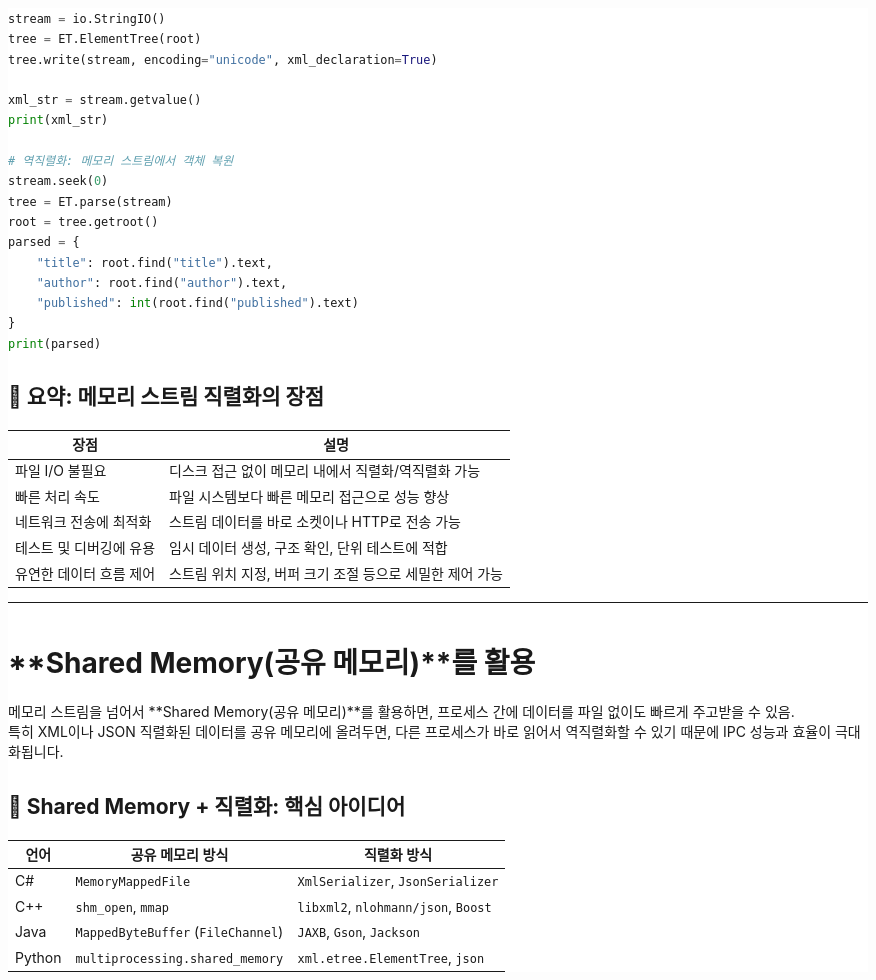 ```python
stream = io.StringIO()
tree = ET.ElementTree(root)
tree.write(stream, encoding="unicode", xml_declaration=True)

xml_str = stream.getvalue()
print(xml_str)

# 역직렬화: 메모리 스트림에서 객체 복원
stream.seek(0)
tree = ET.parse(stream)
root = tree.getroot()
parsed = {
    "title": root.find("title").text,
    "author": root.find("author").text,
    "published": int(root.find("published").text)
}
print(parsed)
```


## 🧠 요약: 메모리 스트림 직렬화의 장점

| 장점                     | 설명                                                                 |
|--------------------------|----------------------------------------------------------------------|
| 파일 I/O 불필요           | 디스크 접근 없이 메모리 내에서 직렬화/역직렬화 가능                   |
| 빠른 처리 속도           | 파일 시스템보다 빠른 메모리 접근으로 성능 향상                         |
| 네트워크 전송에 최적화    | 스트림 데이터를 바로 소켓이나 HTTP로 전송 가능                         |
| 테스트 및 디버깅에 유용   | 임시 데이터 생성, 구조 확인, 단위 테스트에 적합                        |
| 유연한 데이터 흐름 제어   | 스트림 위치 지정, 버퍼 크기 조절 등으로 세밀한 제어 가능               |


---
# **Shared Memory(공유 메모리)**를 활용

메모리 스트림을 넘어서 **Shared Memory(공유 메모리)**를 활용하면, 프로세스 간에 데이터를 파일 없이도 빠르게 주고받을 수 있음.  
특히 XML이나 JSON 직렬화된 데이터를 공유 메모리에 올려두면, 다른 프로세스가 바로 읽어서 역직렬화할 수 있기 때문에 IPC 성능과 효율이 극대화됩니다.

## 🧠 Shared Memory + 직렬화: 핵심 아이디어

| 언어     | 공유 메모리 방식                        | 직렬화 방식                         |
|----------|-----------------------------------------|-------------------------------------|
| C#       | `MemoryMappedFile`                      | `XmlSerializer`, `JsonSerializer`   |
| C++      | `shm_open`, `mmap`                      | `libxml2`, `nlohmann/json`, `Boost` |
| Java     | `MappedByteBuffer` (`FileChannel`)      | `JAXB`, `Gson`, `Jackson`           |
| Python   | `multiprocessing.shared_memory`         | `xml.etree.ElementTree`, `json`     |
